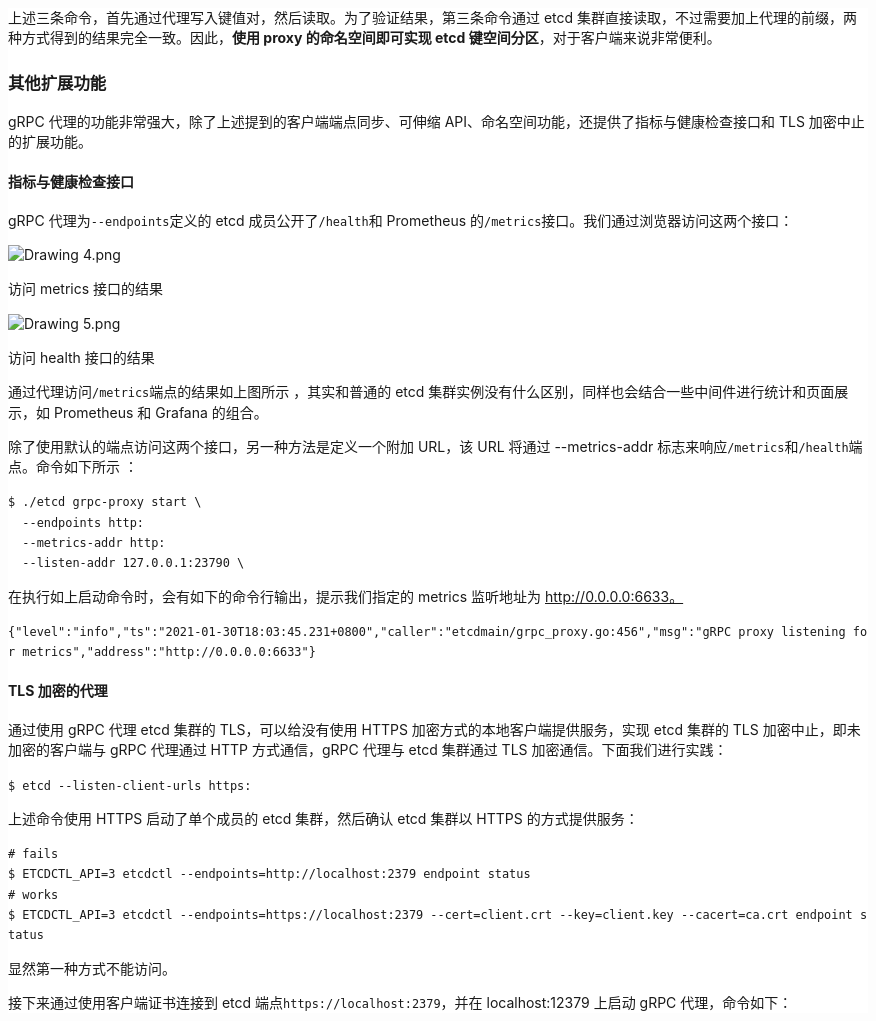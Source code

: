 上述三条命令，首先通过代理写入键值对，然后读取。为了验证结果，第三条命令通过 etcd 集群直接读取，不过需要加上代理的前缀，两种方式得到的结果完全一致。因此，**使用 proxy 的命名空间即可实现 etcd 键空间分区**，对于客户端来说非常便利。

### 其他扩展功能

gRPC 代理的功能非常强大，除了上述提到的客户端端点同步、可伸缩 API、命名空间功能，还提供了指标与健康检查接口和 TLS 加密中止的扩展功能。

#### 指标与健康检查接口

gRPC 代理为`--endpoints`定义的 etcd 成员公开了`/health`和 Prometheus 的`/metrics`接口。我们通过浏览器访问这两个接口：

![Drawing 4.png](https://s0.lgstatic.com/i/image/M00/94/3D/Ciqc1GAXy8qAAw3iAAaZ1XYdHxw861.png)

访问 metrics 接口的结果

![Drawing 5.png](https://s0.lgstatic.com/i/image/M00/94/48/CgqCHmAXy8-AZ0q5AACKTo_Vhhg176.png)

访问 health 接口的结果

通过代理访问`/metrics`端点的结果如上图所示 ，其实和普通的 etcd 集群实例没有什么区别，同样也会结合一些中间件进行统计和页面展示，如 Prometheus 和 Grafana 的组合。

除了使用默认的端点访问这两个接口，另一种方法是定义一个附加 URL，该 URL 将通过 --metrics-addr 标志来响应`/metrics`和`/health`端点。命令如下所示 ：

```
$ ./etcd grpc-proxy start \
  --endpoints http:
  --metrics-addr http:
  --listen-addr 127.0.0.1:23790 \
```

在执行如上启动命令时，会有如下的命令行输出，提示我们指定的 metrics 监听地址为 http://0.0.0.0:6633。

```
{"level":"info","ts":"2021-01-30T18:03:45.231+0800","caller":"etcdmain/grpc_proxy.go:456","msg":"gRPC proxy listening for metrics","address":"http://0.0.0.0:6633"}
```

#### TLS 加密的代理

通过使用 gRPC 代理 etcd 集群的 TLS，可以给没有使用 HTTPS 加密方式的本地客户端提供服务，实现 etcd 集群的 TLS 加密中止，即未加密的客户端与 gRPC 代理通过 HTTP 方式通信，gRPC 代理与 etcd 集群通过 TLS 加密通信。下面我们进行实践：

```
$ etcd --listen-client-urls https:
```

上述命令使用 HTTPS 启动了单个成员的 etcd 集群，然后确认 etcd 集群以 HTTPS 的方式提供服务：

```
# fails
$ ETCDCTL_API=3 etcdctl --endpoints=http://localhost:2379 endpoint status
# works
$ ETCDCTL_API=3 etcdctl --endpoints=https://localhost:2379 --cert=client.crt --key=client.key --cacert=ca.crt endpoint status
```

显然第一种方式不能访问。

接下来通过使用客户端证书连接到 etcd 端点`https://localhost:2379`，并在 localhost:12379 上启动 gRPC 代理，命令如下：
